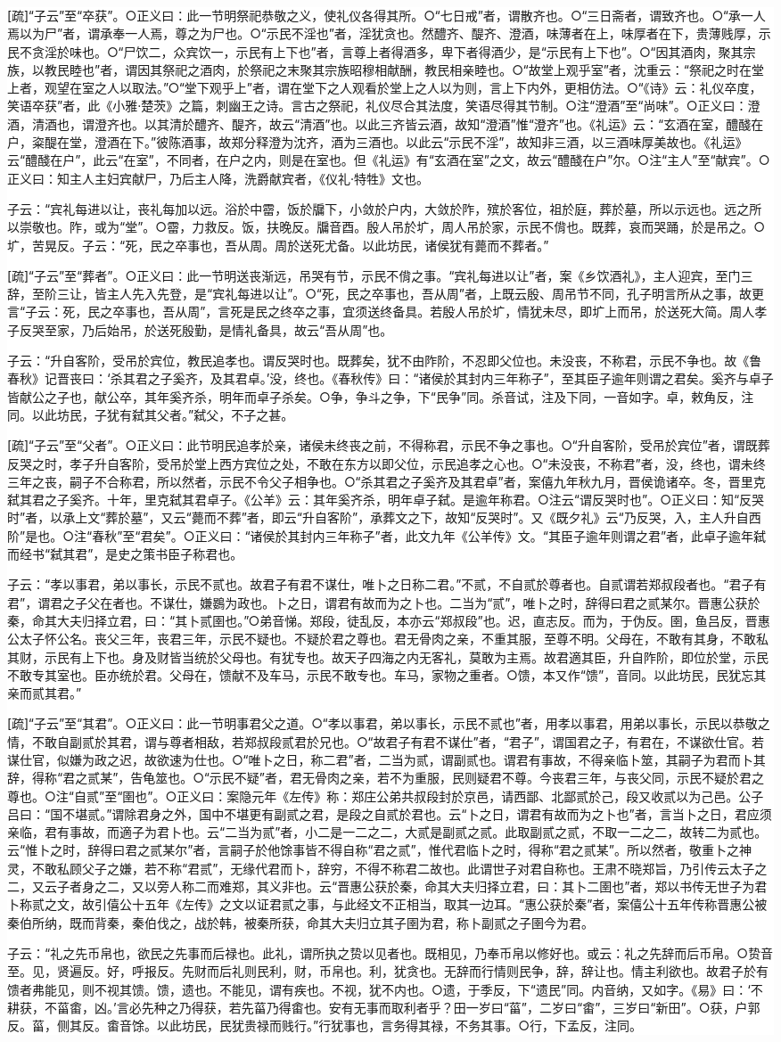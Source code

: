 [疏]“子云”至“卒获”。<span class="q">○</span>正义曰：此一节明祭祀恭敬之义，使礼仪各得其所。<span class="q">○</span>“七日戒”者，谓散齐也。<span class="q">○</span>“三日斋者，谓致齐也。<span class="q">○</span>“承一人焉以为尸”者，谓承奉一人焉，尊之为尸也。<span class="q">○</span>“示民不淫也”者，淫犹贪也。然醴齐、醍齐、澄酒，味薄者在上，味厚者在下，贵薄贱厚，示民不贪淫於味也。<span class="q">○</span>“尸饮二，众宾饮一，示民有上下也”者，言尊上者得酒多，卑下者得酒少，是“示民有上下也”。<span class="q">○</span>“因其酒肉，聚其宗族，以教民睦也”者，谓因其祭祀之酒肉，於祭祀之末聚其宗族昭穆相献酬，教民相亲睦也。<span class="q">○</span>“故堂上观乎室”者，沈重云：“祭祀之时在堂上者，观望在室之人以取法。”<span class="q">○</span>“堂下观乎上”者，谓在堂下之人观看於堂上之人以为则，言上下内外，更相仿法。<span class="q">○</span>“《诗》云：礼仪卒度，笑语卒获”者，此《小雅·楚茨》之篇，刺幽王之诗。言古之祭祀，礼仪尽合其法度，笑语尽得其节制。<span class="q">○</span>注“澄酒”至“尚味”。<span class="q">○</span>正义曰：澄酒，清酒也，谓澄齐也。以其清於醴齐、醍齐，故云“清酒”也。以此三齐皆云酒，故知“澄酒”惟“澄齐”也。《礼运》云：“玄酒在室，醴醆在户，粢醍在堂，澄酒在下。”彼陈酒事，故郑分释澄为沈齐，酒为三酒也。以此云“示民不淫”，故知非三酒，以三酒味厚美故也。《礼运》云“醴醆在户”，此云“在室”，不同者，在户之内，则是在室也。但《礼运》有“玄酒在室”之文，故云“醴醆在户”尔。<span class="q">○</span>注“主人”至“献宾”。<span class="q">○</span>正义曰：知主人主妇宾献尸，乃后主人降，洗爵献宾者，《仪礼·特牲》文也。



子云：“宾礼每进以让，丧礼每加以远。浴於中霤，饭於牖下，小敛於户内，大敛於阼，殡於客位，祖於庭，葬於墓，所以示远也。<span class="q">远之所以崇敬也。阼，或为“堂”。<span class="q">○</span>霤，力救反。饭，扶晚反。牖音酉。</span>殷人吊於圹，周人吊於家，示民不偝也。<span class="q">既葬，哀而哭踊，於是吊之。<span class="q">○</span>圹，苦晃反。</span>子云：“死，民之卒事也，吾从周。<span class="q">周於送死尤备。</span>以此坊民，诸侯犹有薨而不葬者。”

[疏]“子云”至“葬者”。<span class="q">○</span>正义曰：此一节明送丧渐远，吊哭有节，示民不偝之事。“宾礼每进以让”者，案《乡饮酒礼》，主人迎宾，至门三辞，至阶三让，皆主人先入先登，是“宾礼每进以让”。<span class="q">○</span>“死，民之卒事也，吾从周”者，上既云殷、周吊节不同，孔子明言所从之事，故更言“子云：死，民之卒事也，吾从周”，言死是民之终卒之事，宜须送终备具。若殷人吊於圹，情犹未尽，即圹上而吊，於送死大简。周人孝子反哭至家，乃后始吊，於送死殷勤，是情礼备具，故云“吾从周”也。



子云：“升自客阶，受吊於宾位，教民追孝也。<span class="q">谓反哭时也。既葬矣，犹不由阼阶，不忍即父位也。</span>未没丧，不称君，示民不争也。故《鲁春秋》记晋丧曰：‘杀其君之子奚齐，及其君卓。’<span class="q">没，终也。《春秋传》曰：“诸侯於其封内三年称子”，至其臣子逾年则谓之君矣。奚齐与卓子皆献公之子也，献公卒，其年奚齐杀，明年而卓子杀矣。<span class="q">○</span>争，争斗之争，下“民争”同。杀音试，注及下同，一音如字。卓，敕角反，注同。</span>以此坊民，子犹有弑其父者。”<span class="q">弑父，不子之甚。</span>

[疏]“子云”至“父者”。<span class="q">○</span>正义曰：此节明民追孝於亲，诸侯未终丧之前，不得称君，示民不争之事也。<span class="q">○</span>“升自客阶，受吊於宾位”者，谓既葬反哭之时，孝子升自客阶，受吊於堂上西方宾位之处，不敢在东方以即父位，示民追孝之心也。<span class="q">○</span>“未没丧，不称君”者，没，终也，谓未终三年之丧，嗣子不合称君，所以然者，示民不令父子相争也。<span class="q">○</span>“杀其君之子奚齐及其君卓”者，案僖九年秋九月，晋侯诡诸卒。冬，晋里克弑其君之子奚齐。十年，里克弑其君卓子。《公羊》云：其年奚齐杀，明年卓子弑。是逾年称君。<span class="q">○</span>注云“谓反哭时也”。<span class="q">○</span>正义曰：知“反哭时”者，以承上文“葬於墓”，又云“薨而不葬”者，即云“升自客阶”，承葬文之下，故知“反哭时”。又《既夕礼》云“乃反哭，入，主人升自西阶”是也。<span class="q">○</span>注“春秋”至“君矣”。<span class="q">○</span>正义曰：“诸侯於其封内三年称子”者，此文九年《公羊传》文。“其臣子逾年则谓之君”者，此卓子逾年弑而经书“弑其君”，是史之策书臣子称君也。



子云：“孝以事君，弟以事长，示民不贰也。故君子有君不谋仕，唯卜之日称二君。”<span class="q">不贰，不自贰於尊者也。自贰谓若郑叔段者也。“君子有君”，谓君之子父在者也。不谋仕，嫌鷃为政也。卜之日，谓君有故而为之卜也。二当为“贰”，唯卜之时，辞得曰君之贰某尔。晋惠公获於秦，命其大夫归择立君，曰：“其卜贰圉也。”<span class="q">○</span>弟音悌。郑段，徒乱反，本亦云“郑叔段”也。迟，直志反。而为，于伪反。圉，鱼吕反，晋惠公太子怀公名。</span>丧父三年，丧君三年，示民不疑也。<span class="q">不疑於君之尊也。君无骨肉之亲，不重其服，至尊不明。</span>父母在，不敢有其身，不敢私其财，示民有上下也。<span class="q">身及财皆当统於父母也。有犹专也。</span>故天子四海之内无客礼，莫敢为主焉。故君適其臣，升自阼阶，即位於堂，示民不敢专其室也。<span class="q">臣亦统於君。</span>父母在，馈献不及车马，示民不敢专也。<span class="q">车马，家物之重者。<span class="q">○</span>馈，本又作“馈”，音同。</span>以此坊民，民犹忘其亲而贰其君。”

[疏]“子云”至“其君”。<span class="q">○</span>正义曰：此一节明事君父之道。<span class="q">○</span>“孝以事君，弟以事长，示民不贰也”者，用孝以事君，用弟以事长，示民以恭敬之情，不敢自副贰於其君，谓与尊者相敌，若郑叔段贰君於兄也。<span class="q">○</span>“故君子有君不谋仕”者，“君子”，谓国君之子，有君在，不谋欲仕官。若谋仕官，似嫌为政之迟，故欲速为仕也。<span class="q">○</span>“唯卜之日，称二君”者，二当为贰，谓副贰也。谓君有事故，不得亲临卜筮，其嗣子为君而卜其辞，得称“君之贰某”，告龟筮也。<span class="q">○</span>“示民不疑”者，君无骨肉之亲，若不为重服，民则疑君不尊。今丧君三年，与丧父同，示民不疑於君之尊也。<span class="q">○</span>注“自贰”至“圉也”。<span class="q">○</span>正义曰：案隐元年《左传》称：郑庄公弟共叔段封於京邑，请西鄙、北鄙贰於己，段又收贰以为己邑。公子吕曰：“国不堪贰。”谓除君身之外，国中不堪更有副贰之君，是段之自贰於君也。云“卜之日，谓君有故而为之卜也”者，言当卜之日，君应须亲临，君有事故，而適子为君卜也。云“二当为贰”者，小二是一二之二，大贰是副贰之贰。此取副贰之贰，不取一二之二，故转二为贰也。云“惟卜之时，辞得曰君之贰某尔”者，言嗣子於他馀事皆不得自称“君之贰”，惟代君临卜之时，得称“君之贰某”。所以然者，敬重卜之神灵，不敢私顾父子之嫌，若不称“君贰”，无缘代君而卜，辞穷，不得不称君二故也。此谓世子对君自称也。王肃不晓郑旨，乃引传云太子之二，又云子者身之二，又以旁人称二而难郑，其义非也。云“晋惠公获於秦，命其大夫归择立君，曰：其卜二圉也”者，郑以书传无世子为君卜称贰之文，故引僖公十五年《左传》之文以证君贰之事，与此经文不正相当，取其一边耳。“惠公获於秦”者，案僖公十五年传称晋惠公被秦伯所纳，既而背秦，秦伯伐之，战於韩，被秦所获，命其大夫归立其子圉为君，称卜副贰之子圉今为君。



子云：“礼之先币帛也，欲民之先事而后禄也。<span class="q">此礼，谓所执之贽以见者也。既相见，乃奉币帛以修好也。或云：礼之先辞而后币帛。<span class="q">○</span>贽音至。见，贤遍反。好，呼报反。</span>先财而后礼则民利，<span class="q">财，币帛也。利，犹贪也。</span>无辞而行情则民争，<span class="q">辞，辞让也。情主利欲也。</span>故君子於有馈者弗能见，则不视其馈。<span class="q">馈，遗也。不能见，谓有疾也。不视，犹不内也。<span class="q">○</span>遗，于季反，下“遗民”同。内音纳，又如字。</span>《易》曰：‘不耕获，不菑畬，凶。’<span class="q">言必先种之乃得获，若先菑乃得畬也。安有无事而取利者乎？田一岁曰“菑”，二岁曰“畬”，三岁曰“新田”。<span class="q">○</span>获，户郭反。菑，侧其反。畬音馀。</span>以此坊民，民犹贵禄而贱行。”<span class="q">行犹事也，言务得其禄，不务其事。<span class="q">○</span>行，下孟反，注同。</span>
